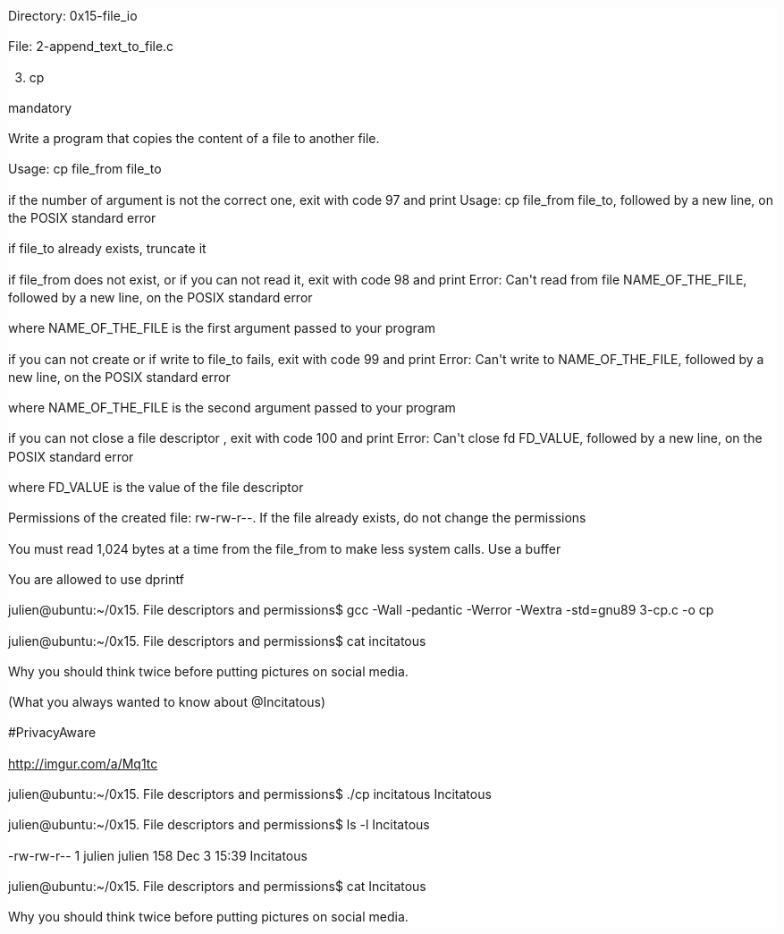 Directory: 0x15-file_io

File: 2-append_text_to_file.c

  

3. cp

mandatory

Write a program that copies the content of a file to another file.



Usage: cp file_from file_to

if the number of argument is not the correct one, exit with code 97 and print Usage: cp file_from file_to, followed by a new line, on the POSIX standard error

if file_to already exists, truncate it

if file_from does not exist, or if you can not read it, exit with code 98 and print Error: Can't read from file NAME_OF_THE_FILE, followed by a new line, on the POSIX standard error

where NAME_OF_THE_FILE is the first argument passed to your program

if you can not create or if write to file_to fails, exit with code 99 and print Error: Can't write to NAME_OF_THE_FILE, followed by a new line, on the POSIX standard error

where NAME_OF_THE_FILE is the second argument passed to your program

if you can not close a file descriptor , exit with code 100 and print Error: Can't close fd FD_VALUE, followed by a new line, on the POSIX standard error

where FD_VALUE is the value of the file descriptor

Permissions of the created file: rw-rw-r--. If the file already exists, do not change the permissions

You must read 1,024 bytes at a time from the file_from to make less system calls. Use a buffer

You are allowed to use dprintf

julien@ubuntu:~/0x15. File descriptors and permissions$ gcc -Wall -pedantic -Werror -Wextra -std=gnu89 3-cp.c -o cp

julien@ubuntu:~/0x15. File descriptors and permissions$ cat incitatous 

Why you should think twice before putting pictures on social media.

(What you always wanted to know about @Incitatous)

#PrivacyAware

http://imgur.com/a/Mq1tc

julien@ubuntu:~/0x15. File descriptors and permissions$ ./cp incitatous Incitatous

julien@ubuntu:~/0x15. File descriptors and permissions$ ls -l Incitatous 

-rw-rw-r-- 1 julien julien 158 Dec  3 15:39 Incitatous

julien@ubuntu:~/0x15. File descriptors and permissions$ cat Incitatous 

Why you should think twice before putting pictures on social media.

